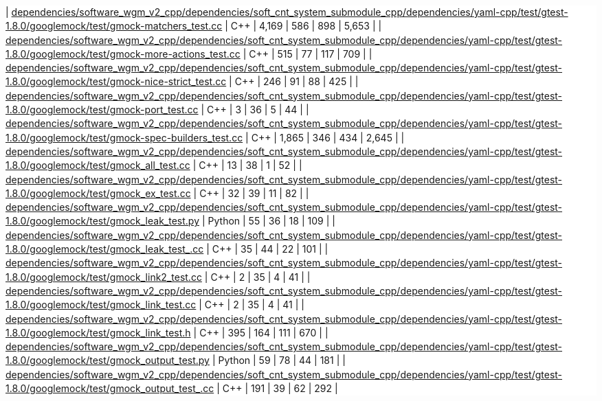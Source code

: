 | [dependencies/software_wgm_v2_cpp/dependencies/soft_cnt_system_submodule_cpp/dependencies/yaml-cpp/test/gtest-1.8.0/googlemock/test/gmock-matchers_test.cc](/dependencies/software_wgm_v2_cpp/dependencies/soft_cnt_system_submodule_cpp/dependencies/yaml-cpp/test/gtest-1.8.0/googlemock/test/gmock-matchers_test.cc) | C++ | 4,169 | 586 | 898 | 5,653 |
| [dependencies/software_wgm_v2_cpp/dependencies/soft_cnt_system_submodule_cpp/dependencies/yaml-cpp/test/gtest-1.8.0/googlemock/test/gmock-more-actions_test.cc](/dependencies/software_wgm_v2_cpp/dependencies/soft_cnt_system_submodule_cpp/dependencies/yaml-cpp/test/gtest-1.8.0/googlemock/test/gmock-more-actions_test.cc) | C++ | 515 | 77 | 117 | 709 |
| [dependencies/software_wgm_v2_cpp/dependencies/soft_cnt_system_submodule_cpp/dependencies/yaml-cpp/test/gtest-1.8.0/googlemock/test/gmock-nice-strict_test.cc](/dependencies/software_wgm_v2_cpp/dependencies/soft_cnt_system_submodule_cpp/dependencies/yaml-cpp/test/gtest-1.8.0/googlemock/test/gmock-nice-strict_test.cc) | C++ | 246 | 91 | 88 | 425 |
| [dependencies/software_wgm_v2_cpp/dependencies/soft_cnt_system_submodule_cpp/dependencies/yaml-cpp/test/gtest-1.8.0/googlemock/test/gmock-port_test.cc](/dependencies/software_wgm_v2_cpp/dependencies/soft_cnt_system_submodule_cpp/dependencies/yaml-cpp/test/gtest-1.8.0/googlemock/test/gmock-port_test.cc) | C++ | 3 | 36 | 5 | 44 |
| [dependencies/software_wgm_v2_cpp/dependencies/soft_cnt_system_submodule_cpp/dependencies/yaml-cpp/test/gtest-1.8.0/googlemock/test/gmock-spec-builders_test.cc](/dependencies/software_wgm_v2_cpp/dependencies/soft_cnt_system_submodule_cpp/dependencies/yaml-cpp/test/gtest-1.8.0/googlemock/test/gmock-spec-builders_test.cc) | C++ | 1,865 | 346 | 434 | 2,645 |
| [dependencies/software_wgm_v2_cpp/dependencies/soft_cnt_system_submodule_cpp/dependencies/yaml-cpp/test/gtest-1.8.0/googlemock/test/gmock_all_test.cc](/dependencies/software_wgm_v2_cpp/dependencies/soft_cnt_system_submodule_cpp/dependencies/yaml-cpp/test/gtest-1.8.0/googlemock/test/gmock_all_test.cc) | C++ | 13 | 38 | 1 | 52 |
| [dependencies/software_wgm_v2_cpp/dependencies/soft_cnt_system_submodule_cpp/dependencies/yaml-cpp/test/gtest-1.8.0/googlemock/test/gmock_ex_test.cc](/dependencies/software_wgm_v2_cpp/dependencies/soft_cnt_system_submodule_cpp/dependencies/yaml-cpp/test/gtest-1.8.0/googlemock/test/gmock_ex_test.cc) | C++ | 32 | 39 | 11 | 82 |
| [dependencies/software_wgm_v2_cpp/dependencies/soft_cnt_system_submodule_cpp/dependencies/yaml-cpp/test/gtest-1.8.0/googlemock/test/gmock_leak_test.py](/dependencies/software_wgm_v2_cpp/dependencies/soft_cnt_system_submodule_cpp/dependencies/yaml-cpp/test/gtest-1.8.0/googlemock/test/gmock_leak_test.py) | Python | 55 | 36 | 18 | 109 |
| [dependencies/software_wgm_v2_cpp/dependencies/soft_cnt_system_submodule_cpp/dependencies/yaml-cpp/test/gtest-1.8.0/googlemock/test/gmock_leak_test_.cc](/dependencies/software_wgm_v2_cpp/dependencies/soft_cnt_system_submodule_cpp/dependencies/yaml-cpp/test/gtest-1.8.0/googlemock/test/gmock_leak_test_.cc) | C++ | 35 | 44 | 22 | 101 |
| [dependencies/software_wgm_v2_cpp/dependencies/soft_cnt_system_submodule_cpp/dependencies/yaml-cpp/test/gtest-1.8.0/googlemock/test/gmock_link2_test.cc](/dependencies/software_wgm_v2_cpp/dependencies/soft_cnt_system_submodule_cpp/dependencies/yaml-cpp/test/gtest-1.8.0/googlemock/test/gmock_link2_test.cc) | C++ | 2 | 35 | 4 | 41 |
| [dependencies/software_wgm_v2_cpp/dependencies/soft_cnt_system_submodule_cpp/dependencies/yaml-cpp/test/gtest-1.8.0/googlemock/test/gmock_link_test.cc](/dependencies/software_wgm_v2_cpp/dependencies/soft_cnt_system_submodule_cpp/dependencies/yaml-cpp/test/gtest-1.8.0/googlemock/test/gmock_link_test.cc) | C++ | 2 | 35 | 4 | 41 |
| [dependencies/software_wgm_v2_cpp/dependencies/soft_cnt_system_submodule_cpp/dependencies/yaml-cpp/test/gtest-1.8.0/googlemock/test/gmock_link_test.h](/dependencies/software_wgm_v2_cpp/dependencies/soft_cnt_system_submodule_cpp/dependencies/yaml-cpp/test/gtest-1.8.0/googlemock/test/gmock_link_test.h) | C++ | 395 | 164 | 111 | 670 |
| [dependencies/software_wgm_v2_cpp/dependencies/soft_cnt_system_submodule_cpp/dependencies/yaml-cpp/test/gtest-1.8.0/googlemock/test/gmock_output_test.py](/dependencies/software_wgm_v2_cpp/dependencies/soft_cnt_system_submodule_cpp/dependencies/yaml-cpp/test/gtest-1.8.0/googlemock/test/gmock_output_test.py) | Python | 59 | 78 | 44 | 181 |
| [dependencies/software_wgm_v2_cpp/dependencies/soft_cnt_system_submodule_cpp/dependencies/yaml-cpp/test/gtest-1.8.0/googlemock/test/gmock_output_test_.cc](/dependencies/software_wgm_v2_cpp/dependencies/soft_cnt_system_submodule_cpp/dependencies/yaml-cpp/test/gtest-1.8.0/googlemock/test/gmock_output_test_.cc) | C++ | 191 | 39 | 62 | 292 |
